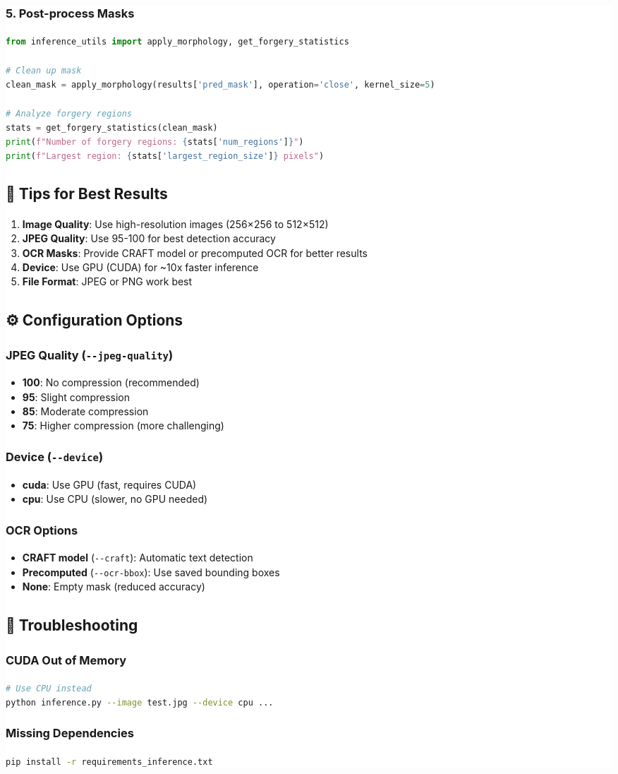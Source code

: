 ### 5. Post-process Masks
```python
from inference_utils import apply_morphology, get_forgery_statistics

# Clean up mask
clean_mask = apply_morphology(results['pred_mask'], operation='close', kernel_size=5)

# Analyze forgery regions
stats = get_forgery_statistics(clean_mask)
print(f"Number of forgery regions: {stats['num_regions']}")
print(f"Largest region: {stats['largest_region_size']} pixels")
```

## 🎯 Tips for Best Results

1. **Image Quality**: Use high-resolution images (256×256 to 512×512)
2. **JPEG Quality**: Use 95-100 for best detection accuracy
3. **OCR Masks**: Provide CRAFT model or precomputed OCR for better results
4. **Device**: Use GPU (CUDA) for ~10x faster inference
5. **File Format**: JPEG or PNG work best

## ⚙️ Configuration Options

### JPEG Quality (`--jpeg-quality`)
- **100**: No compression (recommended)
- **95**: Slight compression
- **85**: Moderate compression
- **75**: Higher compression (more challenging)

### Device (`--device`)
- **cuda**: Use GPU (fast, requires CUDA)
- **cpu**: Use CPU (slower, no GPU needed)

### OCR Options
- **CRAFT model** (`--craft`): Automatic text detection
- **Precomputed** (`--ocr-bbox`): Use saved bounding boxes
- **None**: Empty mask (reduced accuracy)

## 🐛 Troubleshooting

### CUDA Out of Memory
```bash
# Use CPU instead
python inference.py --image test.jpg --device cpu ...
```

### Missing Dependencies
```bash
pip install -r requirements_inference.txt
```

